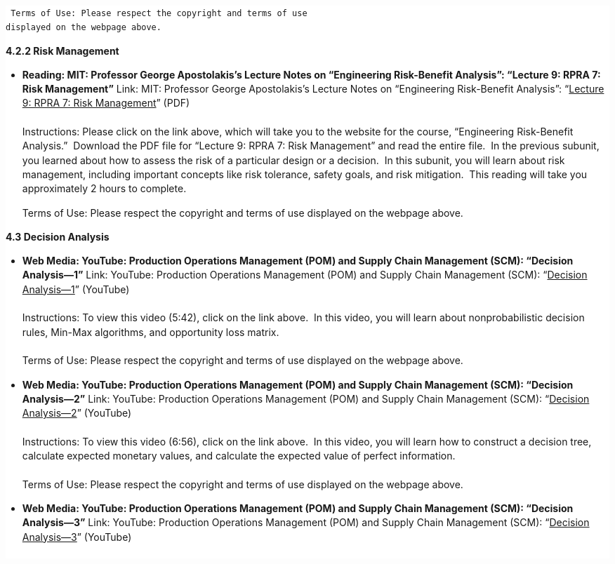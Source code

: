      Terms of Use: Please respect the copyright and terms of use
    displayed on the webpage above.

**4.2.2 Risk Management** <span id="4.2.2"></span> 
-   **Reading: MIT: Professor George Apostolakis’s Lecture Notes on
    “Engineering Risk-Benefit Analysis”: “Lecture 9: RPRA 7: Risk
    Management”**
    Link: MIT: Professor George Apostolakis’s Lecture Notes on
    “Engineering Risk-Benefit Analysis”: “[Lecture 9: RPRA 7: Risk
    Management](http://ocw.mit.edu/courses/engineering-systems-division/esd-72-engineering-risk-benefit-analysis-spring-2007/lecture-notes/)”
    (PDF)  
        
     Instructions: Please click on the link above, which will take you
    to the website for the course, “Engineering Risk-Benefit Analysis.” 
    Download the PDF file for “Lecture 9: RPRA 7: Risk Management” and
    read the entire file.  In the previous subunit, you learned about
    how to assess the risk of a particular design or a decision.  In
    this subunit, you will learn about risk management, including
    important concepts like risk tolerance, safety goals, and risk
    mitigation.  This reading will take you approximately 2 hours to
    complete.  
      
     Terms of Use: Please respect the copyright and terms of use
    displayed on the webpage above.

**4.3 Decision Analysis** <span id="4.3"></span> 
-   **Web Media: YouTube: Production Operations Management (POM) and
    Supply Chain Management (SCM): “Decision Analysis—1”**
    Link: YouTube: Production Operations Management (POM) and Supply
    Chain Management (SCM): “[Decision
    Analysis—1](http://www.youtube.com/watch?v=BYyqIVHS2DE)” (YouTube)  
        
     Instructions: To view this video (5:42), click on the link above.
     In this video, you will learn about nonprobabilistic decision
    rules, Min-Max algorithms, and opportunity loss matrix.  
        
     Terms of Use: Please respect the copyright and terms of use
    displayed on the webpage above.

-   **Web Media: YouTube: Production Operations Management (POM) and
    Supply Chain Management (SCM): “Decision Analysis—2”**
    Link: YouTube: Production Operations Management (POM) and Supply
    Chain Management (SCM): “[Decision
    Analysis—2](http://www.youtube.com/watch?v=f6FTPR8vAo0&feature=relmfu)”
    (YouTube)  
        
     Instructions: To view this video (6:56), click on the link above. 
    In this video, you will learn how to construct a decision tree,
    calculate expected monetary values, and calculate the expected value
    of perfect information.  
        
     Terms of Use: Please respect the copyright and terms of use
    displayed on the webpage above.

-   **Web Media: YouTube: Production Operations Management (POM) and
    Supply Chain Management (SCM): “Decision Analysis—3”**
    Link: YouTube: Production Operations Management (POM) and Supply
    Chain Management (SCM): “[Decision
    Analysis—3](http://www.youtube.com/watch?v=zVQiQHcNSQY&feature=relmfu)”
    (YouTube)  
        
